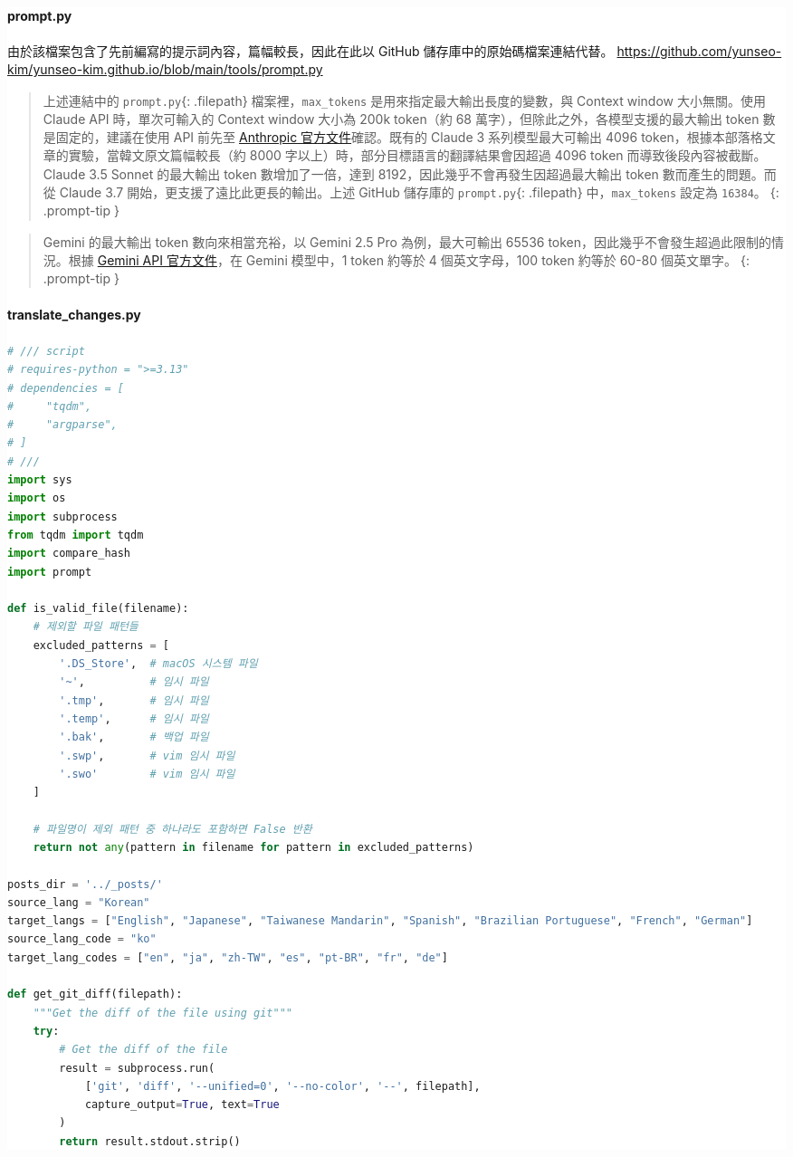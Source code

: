 #### prompt.py
由於該檔案包含了先前編寫的提示詞內容，篇幅較長，因此在此以 GitHub 儲存庫中的原始碼檔案連結代替。
<https://github.com/yunseo-kim/yunseo-kim.github.io/blob/main/tools/prompt.py>

> 上述連結中的 `prompt.py`{: .filepath} 檔案裡，`max_tokens` 是用來指定最大輸出長度的變數，與 Context window 大小無關。使用 Claude API 時，單次可輸入的 Context window 大小為 200k token（約 68 萬字），但除此之外，各模型支援的最大輸出 token 數是固定的，建議在使用 API 前先至 [Anthropic 官方文件](https://docs.anthropic.com/en/docs/about-claude/models)確認。既有的 Claude 3 系列模型最大可輸出 4096 token，根據本部落格文章的實驗，當韓文原文篇幅較長（約 8000 字以上）時，部分目標語言的翻譯結果會因超過 4096 token 而導致後段內容被截斷。Claude 3.5 Sonnet 的最大輸出 token 數增加了一倍，達到 8192，因此幾乎不會再發生因超過最大輸出 token 數而產生的問題。而從 Claude 3.7 開始，更支援了遠比此更長的輸出。上述 GitHub 儲存庫的 `prompt.py`{: .filepath} 中，`max_tokens` 設定為 `16384`。
{: .prompt-tip }

> Gemini 的最大輸出 token 數向來相當充裕，以 Gemini 2.5 Pro 為例，最大可輸出 65536 token，因此幾乎不會發生超過此限制的情況。根據 [Gemini API 官方文件](https://ai.google.dev/gemini-api/docs/models#token-size)，在 Gemini 模型中，1 token 約等於 4 個英文字母，100 token 約等於 60-80 個英文單字。
{: .prompt-tip }

#### translate_changes.py

```python
# /// script
# requires-python = ">=3.13"
# dependencies = [
#     "tqdm",
#     "argparse",
# ]
# ///
import sys
import os
import subprocess
from tqdm import tqdm
import compare_hash
import prompt

def is_valid_file(filename):
    # 제외할 파일 패턴들
    excluded_patterns = [
        '.DS_Store',  # macOS 시스템 파일
        '~',          # 임시 파일
        '.tmp',       # 임시 파일
        '.temp',      # 임시 파일
        '.bak',       # 백업 파일
        '.swp',       # vim 임시 파일
        '.swo'        # vim 임시 파일
    ]
    
    # 파일명이 제외 패턴 중 하나라도 포함하면 False 반환
    return not any(pattern in filename for pattern in excluded_patterns)

posts_dir = '../_posts/'
source_lang = "Korean"
target_langs = ["English", "Japanese", "Taiwanese Mandarin", "Spanish", "Brazilian Portuguese", "French", "German"]
source_lang_code = "ko"
target_lang_codes = ["en", "ja", "zh-TW", "es", "pt-BR", "fr", "de"]

def get_git_diff(filepath):
    """Get the diff of the file using git"""
    try:
        # Get the diff of the file
        result = subprocess.run(
            ['git', 'diff', '--unified=0', '--no-color', '--', filepath],
            capture_output=True, text=True
        )
        return result.stdout.strip()
```